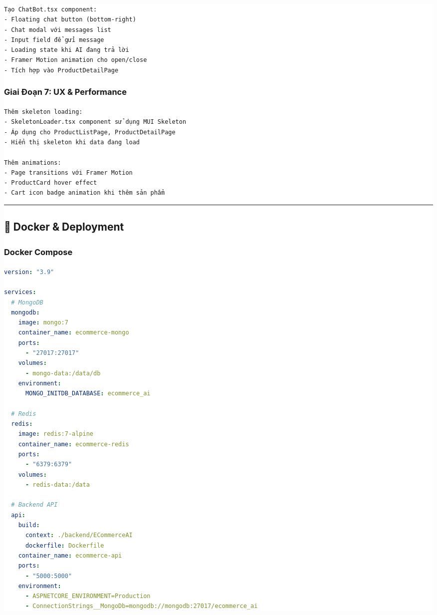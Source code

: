```
Tạo ChatBot.tsx component:
- Floating chat button (bottom-right)
- Chat modal với messages list
- Input field để gửi message
- Loading state khi AI đang trả lời
- Framer Motion animation cho open/close
- Tích hợp vào ProductDetailPage
```

### Giai Đoạn 7: UX & Performance

```
Thêm skeleton loading:
- SkeletonLoader.tsx component sử dụng MUI Skeleton
- Áp dụng cho ProductListPage, ProductDetailPage
- Hiển thị skeleton khi data đang load

Thêm animations:
- Page transitions với Framer Motion
- ProductCard hover effect
- Cart icon badge animation khi thêm sản phẩm
```

---

## 🐳 Docker & Deployment

### Docker Compose

```yaml
version: "3.9"

services:
  # MongoDB
  mongodb:
    image: mongo:7
    container_name: ecommerce-mongo
    ports:
      - "27017:27017"
    volumes:
      - mongo-data:/data/db
    environment:
      MONGO_INITDB_DATABASE: ecommerce_ai

  # Redis
  redis:
    image: redis:7-alpine
    container_name: ecommerce-redis
    ports:
      - "6379:6379"
    volumes:
      - redis-data:/data

  # Backend API
  api:
    build:
      context: ./backend/ECommerceAI
      dockerfile: Dockerfile
    container_name: ecommerce-api
    ports:
      - "5000:5000"
    environment:
      - ASPNETCORE_ENVIRONMENT=Production
      - ConnectionStrings__MongoDb=mongodb://mongodb:27017/ecommerce_ai
```